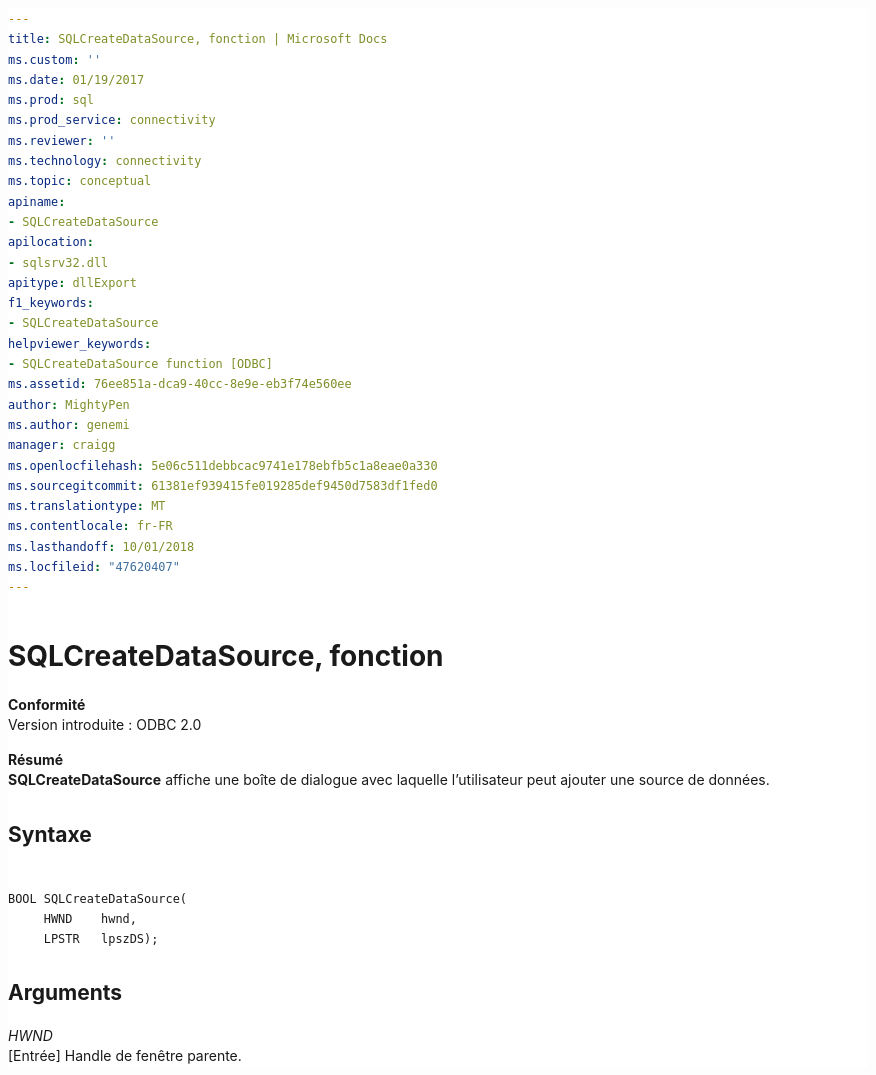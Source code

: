 ```yaml
---
title: SQLCreateDataSource, fonction | Microsoft Docs
ms.custom: ''
ms.date: 01/19/2017
ms.prod: sql
ms.prod_service: connectivity
ms.reviewer: ''
ms.technology: connectivity
ms.topic: conceptual
apiname:
- SQLCreateDataSource
apilocation:
- sqlsrv32.dll
apitype: dllExport
f1_keywords:
- SQLCreateDataSource
helpviewer_keywords:
- SQLCreateDataSource function [ODBC]
ms.assetid: 76ee851a-dca9-40cc-8e9e-eb3f74e560ee
author: MightyPen
ms.author: genemi
manager: craigg
ms.openlocfilehash: 5e06c511debbcac9741e178ebfb5c1a8eae0a330
ms.sourcegitcommit: 61381ef939415fe019285def9450d7583df1fed0
ms.translationtype: MT
ms.contentlocale: fr-FR
ms.lasthandoff: 10/01/2018
ms.locfileid: "47620407"
---
```

# <a name="sqlcreatedatasource-function"></a>SQLCreateDataSource, fonction
**Conformité**  
 Version introduite : ODBC 2.0  
  
 **Résumé**  
 **SQLCreateDataSource** affiche une boîte de dialogue avec laquelle l’utilisateur peut ajouter une source de données.  
  
## <a name="syntax"></a>Syntaxe  
  
```  
  
BOOL SQLCreateDataSource(  
     HWND    hwnd,  
     LPSTR   lpszDS);  
```  
  
## <a name="arguments"></a>Arguments  
 *HWND*  
 [Entrée] Handle de fenêtre parente.  
  